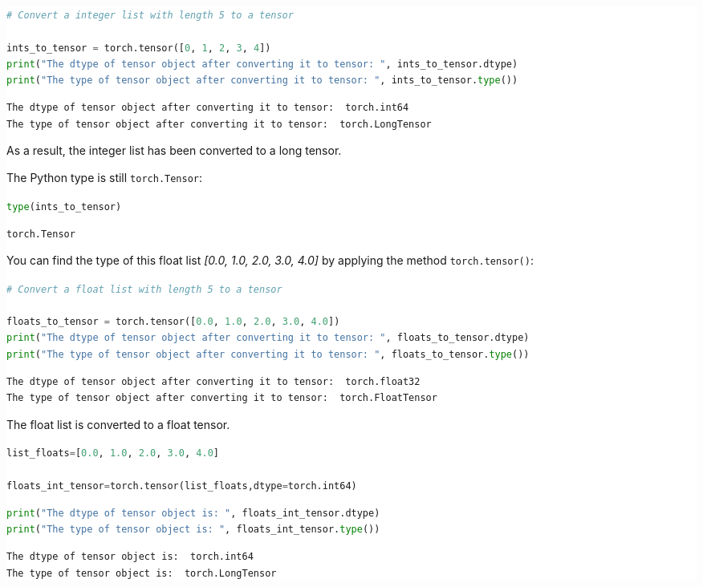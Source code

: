 

```python
# Convert a integer list with length 5 to a tensor

ints_to_tensor = torch.tensor([0, 1, 2, 3, 4])
print("The dtype of tensor object after converting it to tensor: ", ints_to_tensor.dtype)
print("The type of tensor object after converting it to tensor: ", ints_to_tensor.type())
```

    The dtype of tensor object after converting it to tensor:  torch.int64
    The type of tensor object after converting it to tensor:  torch.LongTensor


As a result, the integer list has been converted to a long tensor.


The Python type is still <code>torch.Tensor</code>:



```python
type(ints_to_tensor)
```




    torch.Tensor



You can find the type of this float list <i>[0.0, 1.0, 2.0, 3.0, 4.0]</i> by applying the method <code>torch.tensor()</code>:



```python
# Convert a float list with length 5 to a tensor

floats_to_tensor = torch.tensor([0.0, 1.0, 2.0, 3.0, 4.0])
print("The dtype of tensor object after converting it to tensor: ", floats_to_tensor.dtype)
print("The type of tensor object after converting it to tensor: ", floats_to_tensor.type())
```

    The dtype of tensor object after converting it to tensor:  torch.float32
    The type of tensor object after converting it to tensor:  torch.FloatTensor


The float list is converted to a float tensor.



```python
list_floats=[0.0, 1.0, 2.0, 3.0, 4.0]

floats_int_tensor=torch.tensor(list_floats,dtype=torch.int64)
```


```python
print("The dtype of tensor object is: ", floats_int_tensor.dtype)
print("The type of tensor object is: ", floats_int_tensor.type())
```

    The dtype of tensor object is:  torch.int64
    The type of tensor object is:  torch.LongTensor
